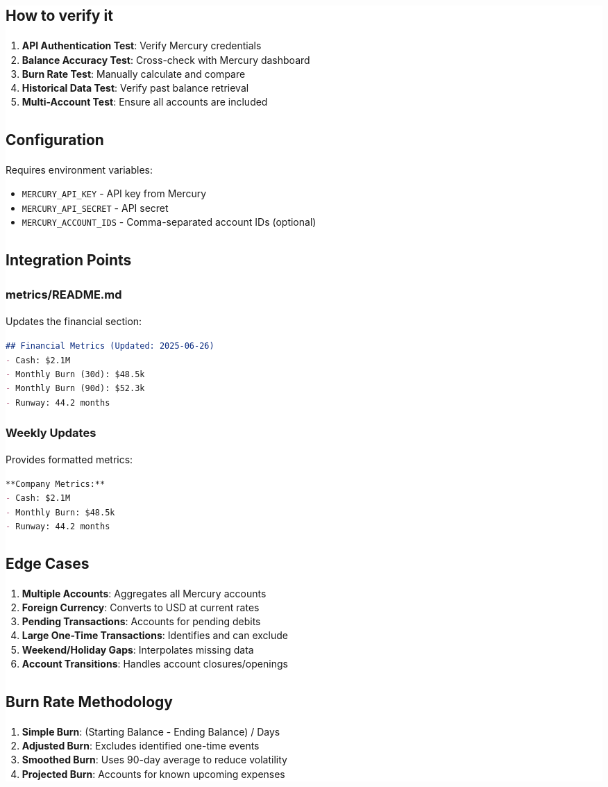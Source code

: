 ## How to verify it

1. **API Authentication Test**: Verify Mercury credentials
2. **Balance Accuracy Test**: Cross-check with Mercury dashboard
3. **Burn Rate Test**: Manually calculate and compare
4. **Historical Data Test**: Verify past balance retrieval
5. **Multi-Account Test**: Ensure all accounts are included

## Configuration

Requires environment variables:
- `MERCURY_API_KEY` - API key from Mercury
- `MERCURY_API_SECRET` - API secret
- `MERCURY_ACCOUNT_IDS` - Comma-separated account IDs (optional)

## Integration Points

### metrics/README.md
Updates the financial section:
```markdown
## Financial Metrics (Updated: 2025-06-26)
- Cash: $2.1M
- Monthly Burn (30d): $48.5k
- Monthly Burn (90d): $52.3k
- Runway: 44.2 months
```

### Weekly Updates
Provides formatted metrics:
```markdown
**Company Metrics:**
- Cash: $2.1M
- Monthly Burn: $48.5k
- Runway: 44.2 months
```

## Edge Cases

1. **Multiple Accounts**: Aggregates all Mercury accounts
2. **Foreign Currency**: Converts to USD at current rates
3. **Pending Transactions**: Accounts for pending debits
4. **Large One-Time Transactions**: Identifies and can exclude
5. **Weekend/Holiday Gaps**: Interpolates missing data
6. **Account Transitions**: Handles account closures/openings

## Burn Rate Methodology

1. **Simple Burn**: (Starting Balance - Ending Balance) / Days
2. **Adjusted Burn**: Excludes identified one-time events
3. **Smoothed Burn**: Uses 90-day average to reduce volatility
4. **Projected Burn**: Accounts for known upcoming expenses
